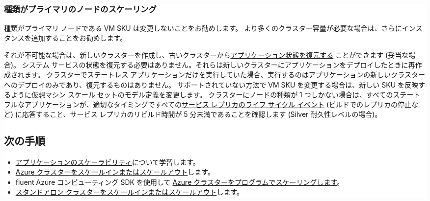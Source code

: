### <a name="scaling-the-primary-node-type"></a>種類がプライマリのノードのスケーリング
種類がプライマリ ノードである VM SKU は変更しないことをお勧めします。 より多くのクラスター容量が必要な場合は、さらにインスタンスを追加することをお勧めします。 

それが不可能な場合は、新しいクラスターを作成し、古いクラスターから[アプリケーション状態を復元する](service-fabric-reliable-services-backup-restore.md) ことができます (妥当な場合)。 システム サービスの状態を復元する必要はありません。それらは新しいクラスターにアプリケーションをデプロイしたときに再作成されます。 クラスターでステートレス アプリケーションだけを実行していた場合、実行するのはアプリケーションの新しいクラスターへのデプロイのみであり、復元するものはありません。 サポートされていない方法で VM SKU を変更する場合は、新しい SKU を反映するように仮想マシン スケール セットのモデル定義を変更します。 クラスターにノードの種類が 1 つしかない場合は、すべてのステートフルなアプリケーションが、適切なタイミングですべての[サービス レプリカのライフ サイクル イベント](service-fabric-reliable-services-lifecycle.md) (ビルドでのレプリカの停止など) に応答すること、サービス レプリカのリビルド時間が 5 分未満であることを確認します (Silver 耐久性レベルの場合)。 

## <a name="next-steps"></a>次の手順
* [アプリケーションのスケーラビリティ](service-fabric-concepts-scalability.md)について学習します。
* [Azure クラスターをスケールインまたはスケールアウト](service-fabric-tutorial-scale-cluster.md)します。
* fluent Azure コンピューティング SDK を使用して [Azure クラスターをプログラムでスケーリングします](service-fabric-cluster-programmatic-scaling.md)。
* [スタンドアロン クラスターをスケールインまたはスケールアウト](service-fabric-cluster-windows-server-add-remove-nodes.md)します。


